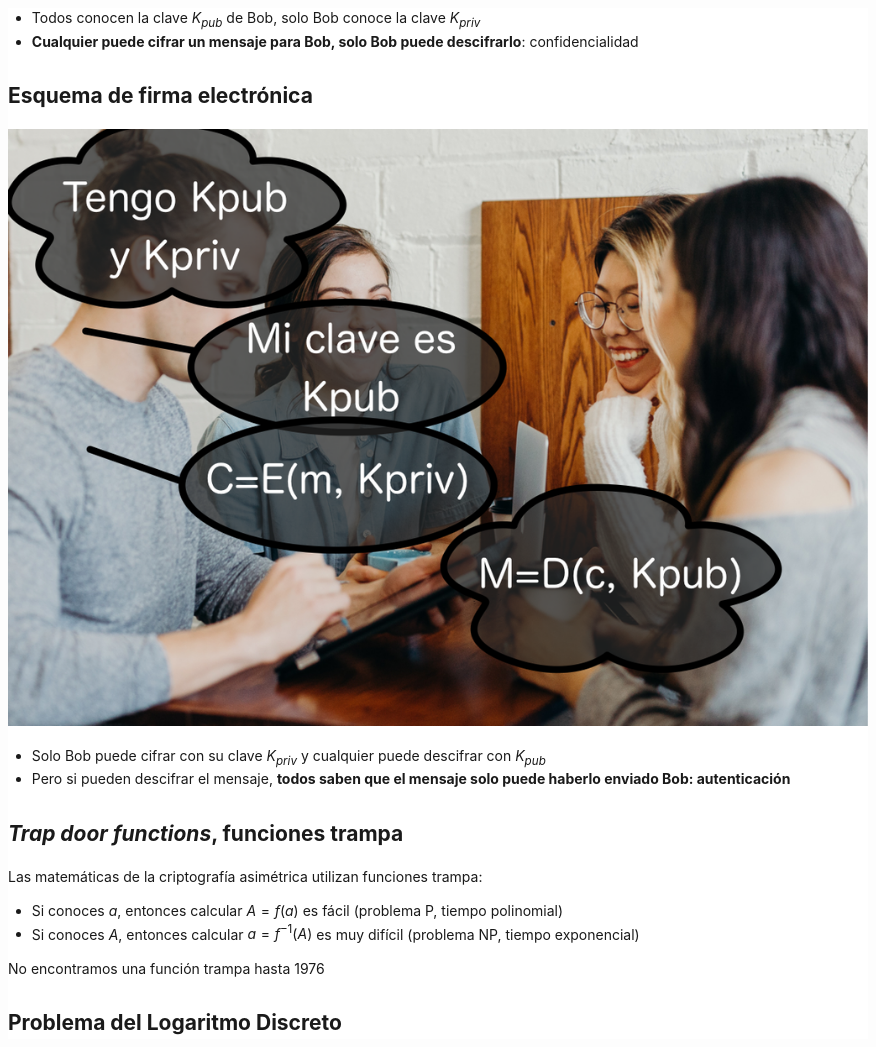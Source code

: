 - Todos conocen la clave $K_{pub}$ de Bob, solo Bob conoce la clave $K_{priv}$
- **Cualquier puede cifrar un mensaje para Bob, solo Bob puede descifrarlo**: confidencialidad

## Esquema de firma electrónica

![w:20em center](images/IMG_0055.PNG)

- Solo Bob puede cifrar con su clave $K_{priv}$ y cualquier puede descifrar con $K_{pub}$
- Pero si pueden descifrar el mensaje, **todos saben que el mensaje solo puede haberlo enviado Bob: autenticación**


## *Trap door functions*, funciones trampa


Las matemáticas de la criptografía asimétrica utilizan funciones trampa:

- Si conoces $a$, entonces calcular $A=f(a)$ es fácil (problema P, tiempo polinomial)
- Si conoces $A$, entonces calcular $a=f^{-1}(A)$ es muy difícil (problema NP, tiempo exponencial)

No encontramos una función trampa hasta 1976

## Problema del Logaritmo Discreto
